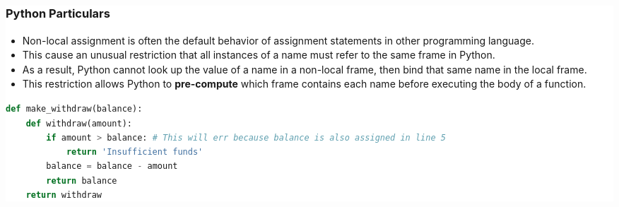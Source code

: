 ### Python Particulars
- Non-local assignment is often the default behavior of assignment statements in other programming language. 
- This cause an unusual restriction that all instances of a name must refer to the same frame in Python. 
- As a result, Python cannot look up the value of a name in a non-local frame, then bind that same name in the local frame.
- This restriction allows Python to **pre-compute** which frame contains each name before executing the body of a function. 

```python
def make_withdraw(balance):
    def withdraw(amount):
        if amount > balance: # This will err because balance is also assigned in line 5
            return 'Insufficient funds'
        balance = balance - amount 
        return balance
    return withdraw
```